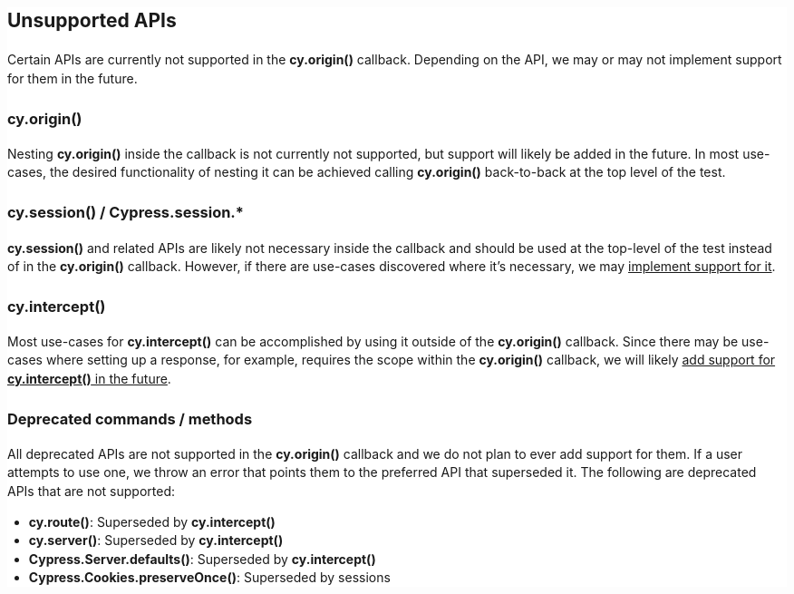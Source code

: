 ## Unsupported APIs

Certain APIs are currently not supported in the **cy.origin()** callback. Depending on the API, we may or may not implement support for them in the future.

### cy.origin()

Nesting **cy.origin()** inside the callback is not currently not supported, but support will likely be added in the future. In most use-cases, the desired functionality of nesting it can be achieved calling **cy.origin()** back-to-back at the top level of the test.

### cy.session() / Cypress.session.*

**cy.session()** and related APIs are likely not necessary inside the callback and should be used at the top-level of the test instead of in the **cy.origin()** callback. However, if there are use-cases discovered where it’s necessary, we may [implement support for it](https://github.com/cypress-io/cypress/issues/20721).

### cy.intercept()

Most use-cases for **cy.intercept()** can be accomplished by using it outside of the **cy.origin()** callback. Since there may be use-cases where setting up a response, for example, requires the scope within the **cy.origin()** callback, we will likely [add support for **cy.intercept()** in the future](https://github.com/cypress-io/cypress/issues/20720). 

### Deprecated commands / methods

All deprecated APIs are not supported in the **cy.origin()** callback and we do not plan to ever add support for them. If a user attempts to use one, we throw an error that points them to the preferred API that superseded it. The following are deprecated APIs that are not supported:

- **cy.route()**: Superseded by **cy.intercept()**
- **cy.server()**: Superseded by **cy.intercept()**
- **Cypress.Server.defaults()**: Superseded by **cy.intercept()**
- **Cypress.Cookies.preserveOnce()**: Superseded by sessions
